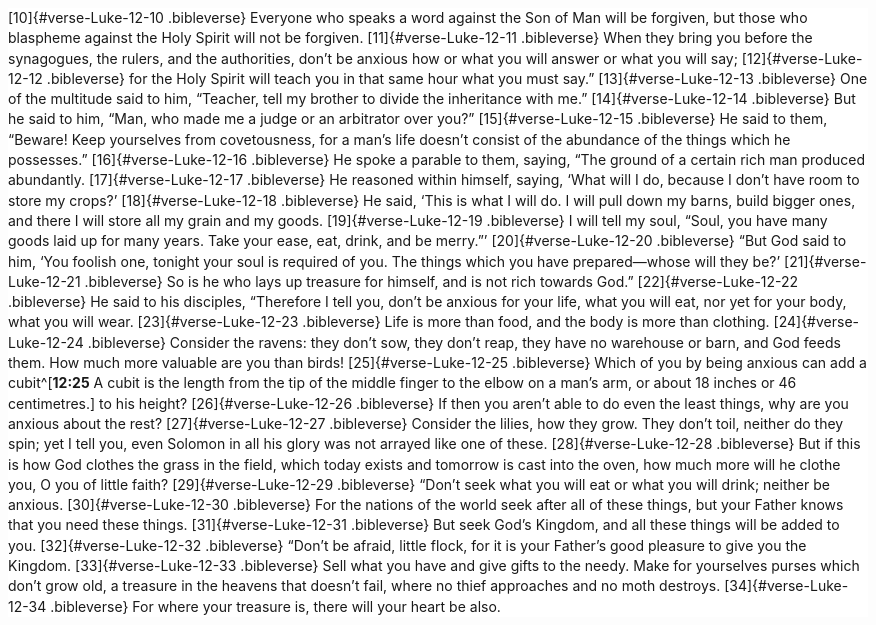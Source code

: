 [10]{#verse-Luke-12-10 .bibleverse} Everyone who speaks a word against the Son of Man will be forgiven, but those who blaspheme against the Holy Spirit will not be forgiven. [11]{#verse-Luke-12-11 .bibleverse} When they bring you before the synagogues, the rulers, and the authorities, don’t be anxious how or what you will answer or what you will say; [12]{#verse-Luke-12-12 .bibleverse} for the Holy Spirit will teach you in that same hour what you must say.” [13]{#verse-Luke-12-13 .bibleverse} One of the multitude said to him, “Teacher, tell my brother to divide the inheritance with me.” [14]{#verse-Luke-12-14 .bibleverse} But he said to him, “Man, who made me a judge or an arbitrator over you?”
[15]{#verse-Luke-12-15 .bibleverse} He said to them, “Beware! Keep yourselves from covetousness, for a man’s life doesn’t consist of the abundance of the things which he possesses.” [16]{#verse-Luke-12-16 .bibleverse} He spoke a parable to them, saying, “The ground of a certain rich man produced abundantly. [17]{#verse-Luke-12-17 .bibleverse} He reasoned within himself, saying, ‘What will I do, because I don’t have room to store my crops?’ [18]{#verse-Luke-12-18 .bibleverse} He said, ‘This is what I will do. I will pull down my barns, build bigger ones, and there I will store all my grain and my goods. [19]{#verse-Luke-12-19 .bibleverse} I will tell my soul, “Soul, you have many goods laid up for many years. Take your ease, eat, drink, and be merry.”’ [20]{#verse-Luke-12-20 .bibleverse} “But God said to him, ‘You foolish one, tonight your soul is required of you. The things which you have prepared—whose will they be?’ [21]{#verse-Luke-12-21 .bibleverse} So is he who lays up treasure for himself, and is not rich towards God.”
[22]{#verse-Luke-12-22 .bibleverse} He said to his disciples, “Therefore I tell you, don’t be anxious for your life, what you will eat, nor yet for your body, what you will wear. [23]{#verse-Luke-12-23 .bibleverse} Life is more than food, and the body is more than clothing. [24]{#verse-Luke-12-24 .bibleverse} Consider the ravens: they don’t sow, they don’t reap, they have no warehouse or barn, and God feeds them. How much more valuable are you than birds! [25]{#verse-Luke-12-25 .bibleverse} Which of you by being anxious can add a cubit^[**12:25** A cubit is the length from the tip of the middle finger to the elbow on a man’s arm, or about 18 inches or 46 centimetres.] to his height? [26]{#verse-Luke-12-26 .bibleverse} If then you aren’t able to do even the least things, why are you anxious about the rest? [27]{#verse-Luke-12-27 .bibleverse} Consider the lilies, how they grow. They don’t toil, neither do they spin; yet I tell you, even Solomon in all his glory was not arrayed like one of these. [28]{#verse-Luke-12-28 .bibleverse} But if this is how God clothes the grass in the field, which today exists and tomorrow is cast into the oven, how much more will he clothe you, O you of little faith? [29]{#verse-Luke-12-29 .bibleverse} “Don’t seek what you will eat or what you will drink; neither be anxious. [30]{#verse-Luke-12-30 .bibleverse} For the nations of the world seek after all of these things, but your Father knows that you need these things. [31]{#verse-Luke-12-31 .bibleverse} But seek God’s Kingdom, and all these things will be added to you. [32]{#verse-Luke-12-32 .bibleverse} “Don’t be afraid, little flock, for it is your Father’s good pleasure to give you the Kingdom. [33]{#verse-Luke-12-33 .bibleverse} Sell what you have and give gifts to the needy. Make for yourselves purses which don’t grow old, a treasure in the heavens that doesn’t fail, where no thief approaches and no moth destroys. [34]{#verse-Luke-12-34 .bibleverse} For where your treasure is, there will your heart be also.